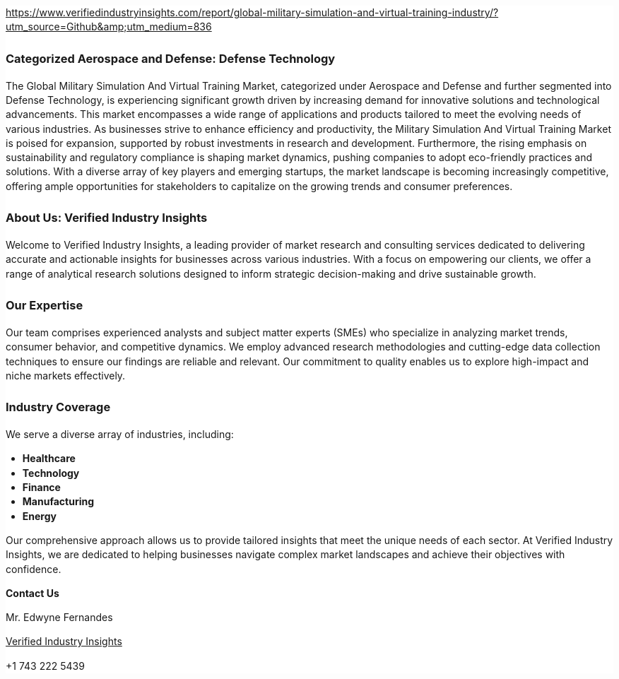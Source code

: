 </strong><a href="https://www.verifiedindustryinsights.com/report/global-military-simulation-and-virtual-training-industry/?utm_source=Github&amp;utm_medium=836">https://www.verifiedindustryinsights.com/report/global-military-simulation-and-virtual-training-industry/?utm_source=Github&amp;utm_medium=836</a>&nbsp;</p><h3>Categorized Aerospace and Defense: Defense Technology </h3><p>The Global Military Simulation And Virtual Training Market, categorized under Aerospace and Defense and further segmented into Defense Technology, is experiencing significant growth driven by increasing demand for innovative solutions and technological advancements. This market encompasses a wide range of applications and products tailored to meet the evolving needs of various industries. As businesses strive to enhance efficiency and productivity, the Military Simulation And Virtual Training Market is poised for expansion, supported by robust investments in research and development. Furthermore, the rising emphasis on sustainability and regulatory compliance is shaping market dynamics, pushing companies to adopt eco-friendly practices and solutions. With a diverse array of key players and emerging startups, the market landscape is becoming increasingly competitive, offering ample opportunities for stakeholders to capitalize on the growing trends and consumer preferences.</p><h3>About Us: Verified Industry Insights</h3><p>Welcome to Verified Industry Insights, a leading provider of market research and consulting services dedicated to delivering accurate and actionable insights for businesses across various industries. With a focus on empowering our clients, we offer a range of analytical research solutions designed to inform strategic decision-making and drive sustainable growth.</p><h3>Our Expertise</h3><p>Our team comprises experienced analysts and subject matter experts (SMEs) who specialize in analyzing market trends, consumer behavior, and competitive dynamics. We employ advanced research methodologies and cutting-edge data collection techniques to ensure our findings are reliable and relevant. Our commitment to quality enables us to explore high-impact and niche markets effectively.</p><h3>Industry Coverage</h3><p>We serve a diverse array of industries, including:</p><ul><li><strong>Healthcare</strong></li><li><strong>Technology</strong></li><li><strong>Finance</strong></li><li><strong>Manufacturing</strong></li><li><strong>Energy</strong></li></ul><p>Our comprehensive approach allows us to provide tailored insights that meet the unique needs of each sector. At Verified Industry Insights, we are dedicated to helping businesses navigate complex market landscapes and achieve their objectives with confidence.</p><p><strong>Contact Us</strong></p><p>Mr. Edwyne Fernandes</p><p><a href="https://www.verifiedindustryinsights.com/">Verified Industry Insights</a></p><p>+1 743 222 5439</p>

